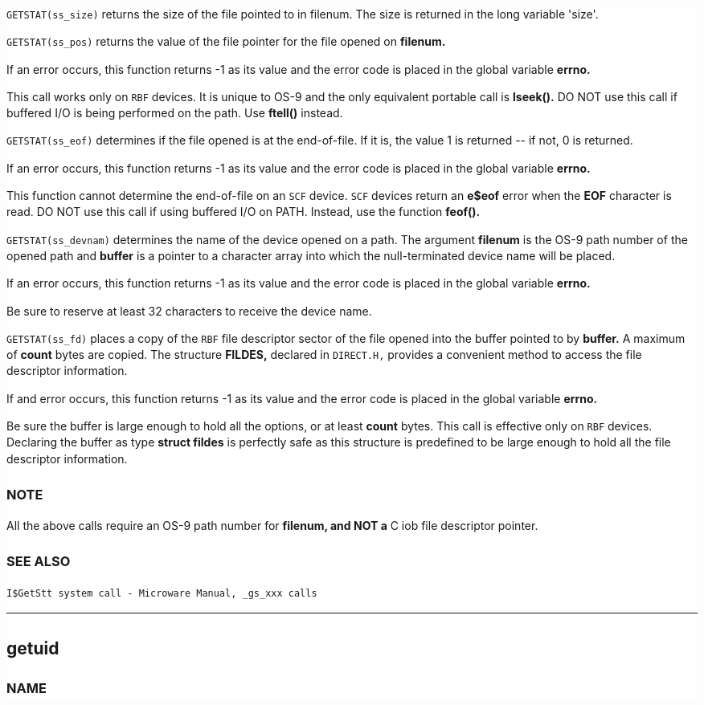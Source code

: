`GETSTAT(ss_size)`  returns the size of the file pointed to in filenum.  The size is returned in the long variable 'size'. 

`GETSTAT(ss_pos)`  returns the value of the file pointer for the file opened on __filenum.__  

If an error occurs, this function returns -1 as its value and the error code is placed in the global variable __errno.__  

This call works only on `RBF`  devices. It is unique to OS-9 and the only equivalent portable call is __lseek().__  DO NOT use this call if buffered I/O is being performed on the path. Use __ftell()__  instead. 

`GETSTAT(ss_eof)`  determines if the file opened is at the end-of-file. If it is, the value 1 is returned -- if not, 0 is returned. 

If an error occurs, this function returns -1 as its value and the error code is placed in the global variable __errno.__  

This function cannot determine the end-of-file on an `SCF`  device. `SCF`  devices return an __e$eof__  error when the __EOF__  character is read. DO NOT use this call if using buffered I/O on PATH. Instead, use the function __feof().__  

`GETSTAT(ss_devnam)`  determines the name of the device opened on a path. The argument __filenum__  is the OS-9 path number of the opened path and __buffer__  is a pointer to a character array into which the null-terminated device name will be placed. 

If an error occurs, this function returns -1 as its value and the error code is placed in the global variable __errno.__  

Be sure to reserve at least 32 characters to receive the device name. 

`GETSTAT(ss_fd)`  places a copy of the `RBF`  file descriptor sector of the file opened into the buffer pointed to by __buffer.__  A maximum of __count__  bytes are copied. The structure __FILDES,__  declared in `DIRECT.H,`  provides a convenient method to access the file descriptor information. 

If and error occurs, this function returns -1 as its value and the error code is placed in the global variable __errno.__  

Be sure the buffer is large enough to hold all the options, or at least __count__  bytes. This call is effective only on `RBF`  devices. Declaring the buffer as type __struct fildes__  is perfectly safe as this structure is predefined to be large enough to hold all the file descriptor information. 
### NOTE

All the above calls require an OS-9 path number for __filenum, and NOT a__  C iob file descriptor pointer. 
### SEE ALSO

    I$GetStt system call - Microware Manual, _gs_xxx calls


* * *
<a name="getuid"></a>
## getuid

### NAME
